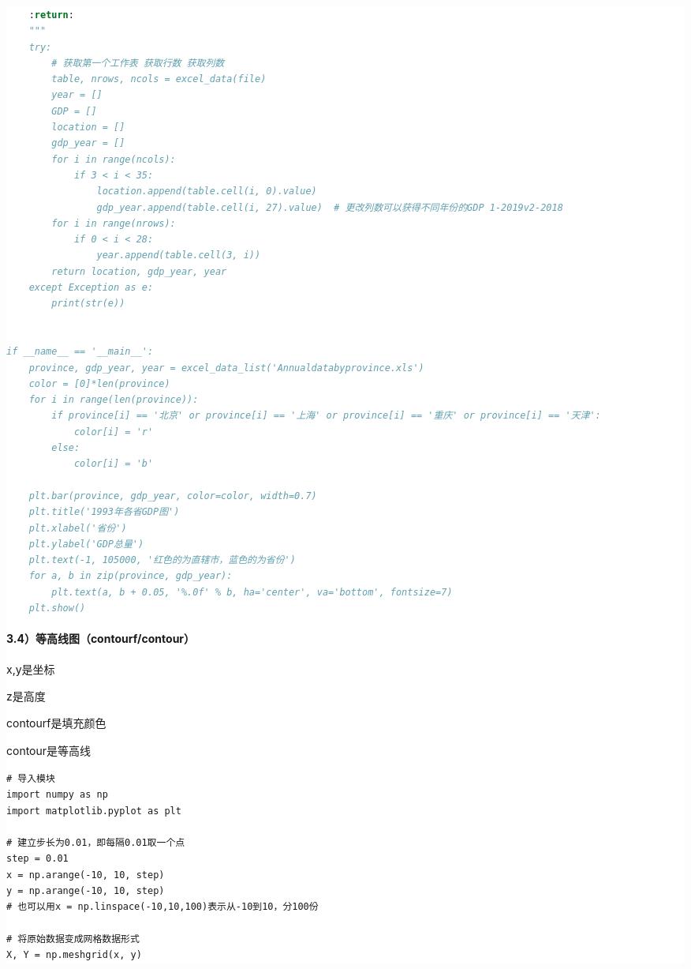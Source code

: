 ```python
    :return:
    """
    try:
        # 获取第一个工作表 获取行数 获取列数
        table, nrows, ncols = excel_data(file)
        year = []
        GDP = []
        location = []
        gdp_year = []
        for i in range(ncols):
            if 3 < i < 35:
                location.append(table.cell(i, 0).value)
                gdp_year.append(table.cell(i, 27).value)  # 更改列数可以获得不同年份的GDP 1-2019v2-2018
        for i in range(nrows):
            if 0 < i < 28:
                year.append(table.cell(3, i))
        return location, gdp_year, year
    except Exception as e:
        print(str(e))


if __name__ == '__main__':
    province, gdp_year, year = excel_data_list('Annualdatabyprovince.xls')
    color = [0]*len(province)
    for i in range(len(province)):
        if province[i] == '北京' or province[i] == '上海' or province[i] == '重庆' or province[i] == '天津':
            color[i] = 'r'
        else:
            color[i] = 'b'

    plt.bar(province, gdp_year, color=color, width=0.7)
    plt.title('1993年各省GDP图')
    plt.xlabel('省份')
    plt.ylabel('GDP总量')
    plt.text(-1, 105000, '红色的为直辖市，蓝色的为省份')
    for a, b in zip(province, gdp_year):
        plt.text(a, b + 0.05, '%.0f' % b, ha='center', va='bottom', fontsize=7)
    plt.show()

```

#### 3.4）等高线图（contourf/contour）

x,y是坐标

z是高度

contourf是填充颜色

contour是等高线

```
# 导入模块
import numpy as np
import matplotlib.pyplot as plt

# 建立步长为0.01，即每隔0.01取一个点
step = 0.01
x = np.arange(-10, 10, step)
y = np.arange(-10, 10, step)
# 也可以用x = np.linspace(-10,10,100)表示从-10到10，分100份

# 将原始数据变成网格数据形式
X, Y = np.meshgrid(x, y)
```